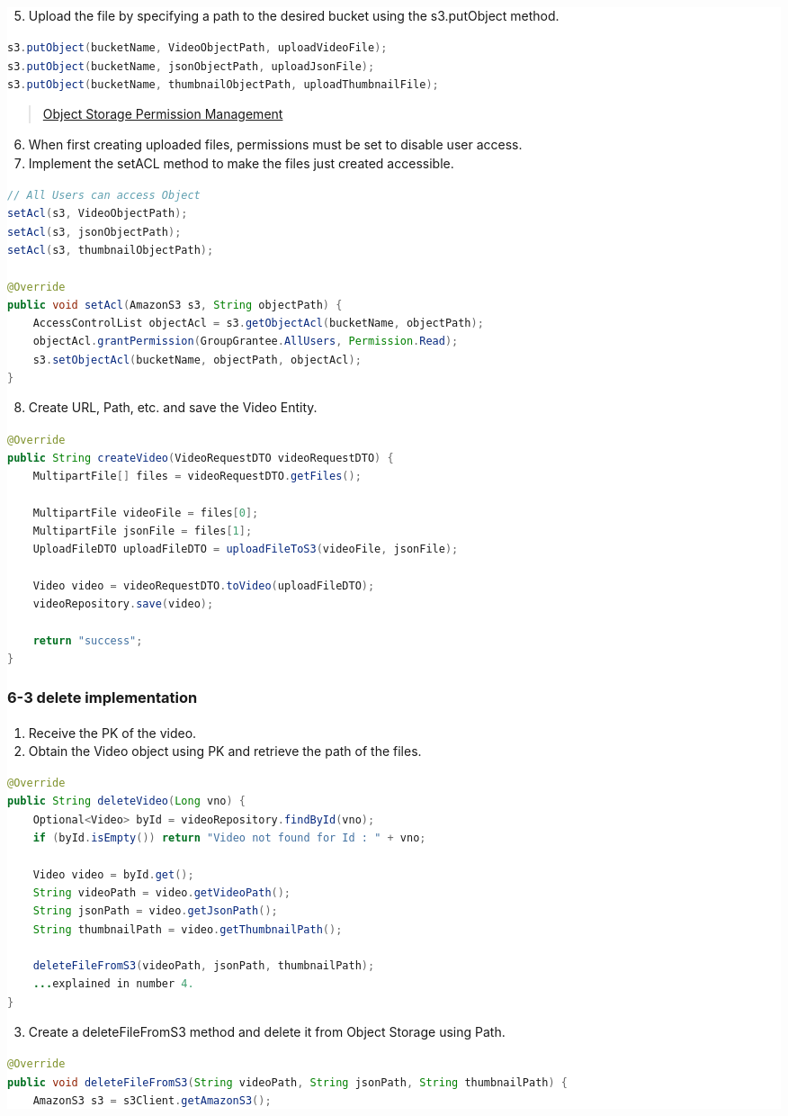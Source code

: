 
5. Upload the file by specifying a path to the desired bucket using the s3.putObject method.
```java
s3.putObject(bucketName, VideoObjectPath, uploadVideoFile);
s3.putObject(bucketName, jsonObjectPath, uploadJsonFile);
s3.putObject(bucketName, thumbnailObjectPath, uploadThumbnailFile);
```
> [Object Storage Permission Management](https://guide.ncloud-docs.com/docs/storage-objectstorage-subaccount)
6. When first creating uploaded files, permissions must be set to disable user access.
7. Implement the setACL method to make the files just created accessible.
```java
// All Users can access Object
setAcl(s3, VideoObjectPath);
setAcl(s3, jsonObjectPath);
setAcl(s3, thumbnailObjectPath);

@Override
public void setAcl(AmazonS3 s3, String objectPath) {
    AccessControlList objectAcl = s3.getObjectAcl(bucketName, objectPath);
    objectAcl.grantPermission(GroupGrantee.AllUsers, Permission.Read);
    s3.setObjectAcl(bucketName, objectPath, objectAcl);
}

```
8. Create URL, Path, etc. and save the Video Entity.
```java
@Override
public String createVideo(VideoRequestDTO videoRequestDTO) {
    MultipartFile[] files = videoRequestDTO.getFiles();

    MultipartFile videoFile = files[0];
    MultipartFile jsonFile = files[1];
    UploadFileDTO uploadFileDTO = uploadFileToS3(videoFile, jsonFile);

    Video video = videoRequestDTO.toVideo(uploadFileDTO);
    videoRepository.save(video);

    return "success";
}
```

### 6-3 delete implementation
1. Receive the PK of the video.
2. Obtain the Video object using PK and retrieve the path of the files.
```java
@Override
public String deleteVideo(Long vno) {
    Optional<Video> byId = videoRepository.findById(vno);
    if (byId.isEmpty()) return "Video not found for Id : " + vno;

    Video video = byId.get();
    String videoPath = video.getVideoPath();
    String jsonPath = video.getJsonPath();
    String thumbnailPath = video.getThumbnailPath();

    deleteFileFromS3(videoPath, jsonPath, thumbnailPath);
    ...explained in number 4.
}

```
3. Create a deleteFileFromS3 method and delete it from Object Storage using Path.
```java
@Override
public void deleteFileFromS3(String videoPath, String jsonPath, String thumbnailPath) {
    AmazonS3 s3 = s3Client.getAmazonS3();
```